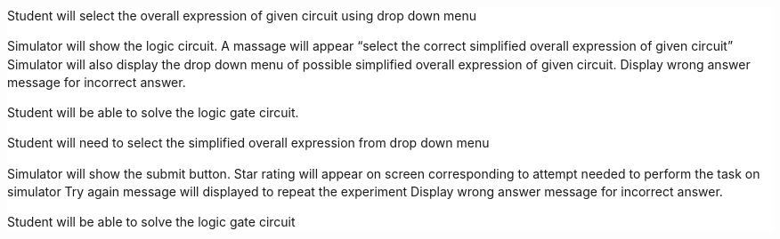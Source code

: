 </td>
</tr>
<tr>
<td><p>Student will select the overall expression of given circuit using drop down menu </p>
</td>
<td><p>Simulator will show the logic circuit. A massage will appear “select the correct simplified overall expression of given circuit”
Simulator will also display the drop down menu of possible simplified overall expression of given circuit. 
Display wrong answer message for incorrect answer.  </p> 
</td>
<td>Student will be able to solve the logic gate circuit.
</td>
</tr>
<tr>
<td><p>Student will need to select the simplified overall expression from drop down menu </p>
</td>
<td><p>Simulator will show the submit button. Star rating will appear on screen corresponding to attempt needed to perform the task on simulator
Try again message will displayed to repeat the experiment
Display wrong answer message for incorrect answer. </p> 
</td>
<td>Student will be able to solve the logic gate circuit
</td>
</tr>
</table>
